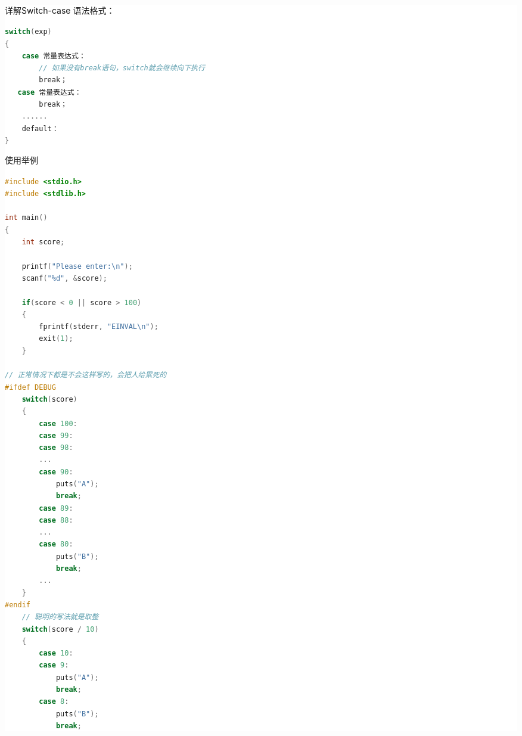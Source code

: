 详解Switch-case
语法格式：

```c++
switch(exp)
{
    case 常量表达式：
        // 如果没有break语句，switch就会继续向下执行
    	break；
   case 常量表达式：
    	break；
    ......
    default：
}
```

使用举例

```C++
#include <stdio.h>
#include <stdlib.h>

int main()
{
	int score;
	
	printf("Please enter:\n");
	scanf("%d", &score);
	
	if(score < 0 || score > 100)
	{
		fprintf(stderr, "EINVAL\n");
		exit(1);
	}
    
// 正常情况下都是不会这样写的，会把人给累死的
#ifdef DEBUG
    switch(score)
    {
        case 100:
        case 99:
        case 98:
		...
        case 90:
            puts("A");
            break;
        case 89:
        case 88:
        ...
        case 80:
            puts("B");
        	break;    
        ...
    }
#endif
    // 聪明的写法就是取整
    switch(score / 10)
    {
        case 10:
        case 9:
            puts("A");
            break;
        case 8:
            puts("B");
            break;
```